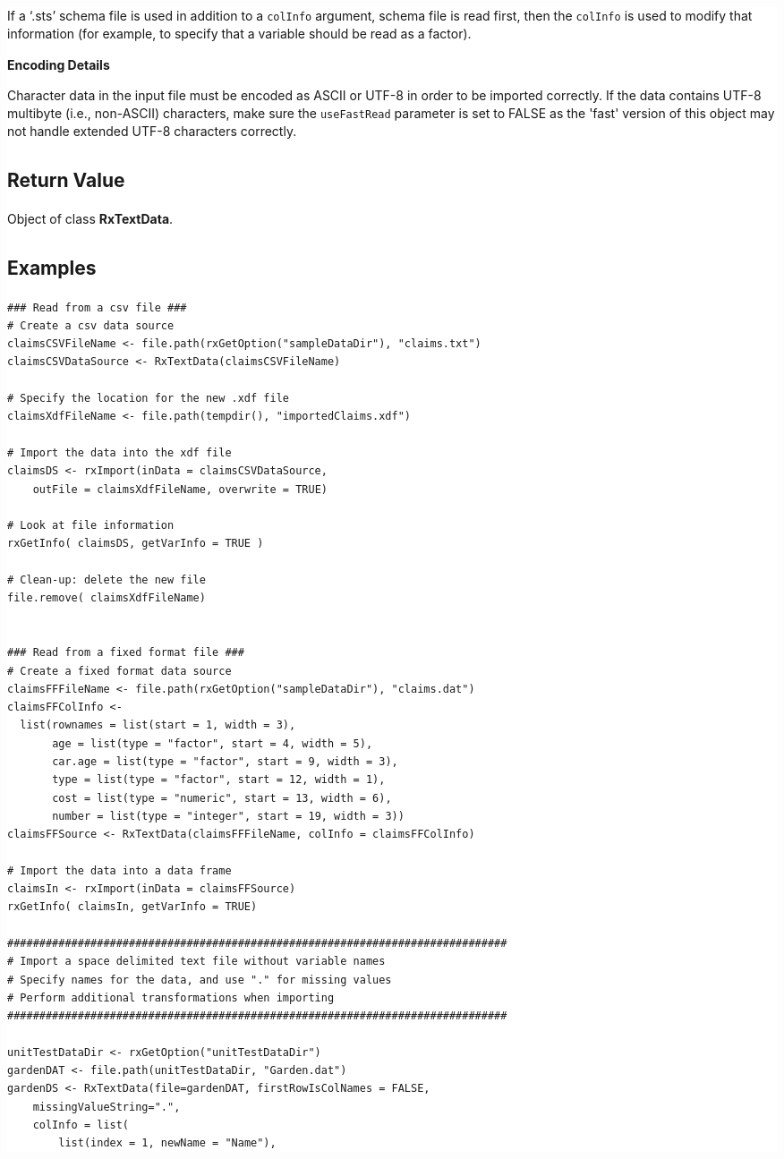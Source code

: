 If a ‘.sts’ schema file is used in addition to a `colInfo` argument, schema file is read first, then the `colInfo` is used to modify that information (for example, to specify that a variable should be read as a factor).

**Encoding Details**

 Character data in the input file must be encoded as ASCII or UTF-8 in order to be imported correctly. If the data contains UTF-8 multibyte (i.e., non-ASCII) characters, make sure the `useFastRead` parameter is set to FALSE as the 'fast' version of this object may not handle extended UTF-8 characters correctly.

## Return Value
Object of class **RxTextData**.

## Examples
~~~~
### Read from a csv file ###
# Create a csv data source
claimsCSVFileName <- file.path(rxGetOption("sampleDataDir"), "claims.txt")
claimsCSVDataSource <- RxTextData(claimsCSVFileName)

# Specify the location for the new .xdf file
claimsXdfFileName <- file.path(tempdir(), "importedClaims.xdf")

# Import the data into the xdf file
claimsDS <- rxImport(inData = claimsCSVDataSource,
    outFile = claimsXdfFileName, overwrite = TRUE)

# Look at file information
rxGetInfo( claimsDS, getVarInfo = TRUE )

# Clean-up: delete the new file
file.remove( claimsXdfFileName)


### Read from a fixed format file ###
# Create a fixed format data source
claimsFFFileName <- file.path(rxGetOption("sampleDataDir"), "claims.dat")
claimsFFColInfo <-
  list(rownames = list(start = 1, width = 3),
       age = list(type = "factor", start = 4, width = 5),
       car.age = list(type = "factor", start = 9, width = 3),
       type = list(type = "factor", start = 12, width = 1),
       cost = list(type = "numeric", start = 13, width = 6),
       number = list(type = "integer", start = 19, width = 3))
claimsFFSource <- RxTextData(claimsFFFileName, colInfo = claimsFFColInfo)

# Import the data into a data frame
claimsIn <- rxImport(inData = claimsFFSource)
rxGetInfo( claimsIn, getVarInfo = TRUE)

##############################################################################
# Import a space delimited text file without variable names
# Specify names for the data, and use "." for missing values
# Perform additional transformations when importing
##############################################################################

unitTestDataDir <- rxGetOption("unitTestDataDir")
gardenDAT <- file.path(unitTestDataDir, "Garden.dat")
gardenDS <- RxTextData(file=gardenDAT, firstRowIsColNames = FALSE,
    missingValueString=".",
    colInfo = list(
        list(index = 1, newName = "Name"),
~~~~
